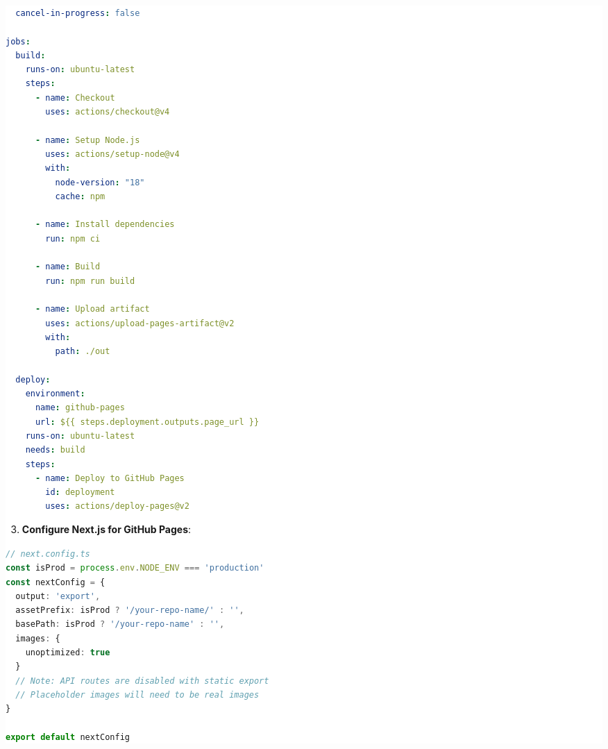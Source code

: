 ```yaml
  cancel-in-progress: false

jobs:
  build:
    runs-on: ubuntu-latest
    steps:
      - name: Checkout
        uses: actions/checkout@v4
      
      - name: Setup Node.js
        uses: actions/setup-node@v4
        with:
          node-version: "18"
          cache: npm
      
      - name: Install dependencies
        run: npm ci
      
      - name: Build
        run: npm run build
      
      - name: Upload artifact
        uses: actions/upload-pages-artifact@v2
        with:
          path: ./out

  deploy:
    environment:
      name: github-pages
      url: ${{ steps.deployment.outputs.page_url }}
    runs-on: ubuntu-latest
    needs: build
    steps:
      - name: Deploy to GitHub Pages
        id: deployment
        uses: actions/deploy-pages@v2
```

3. **Configure Next.js for GitHub Pages**:
```typescript
// next.config.ts
const isProd = process.env.NODE_ENV === 'production'
const nextConfig = {
  output: 'export',
  assetPrefix: isProd ? '/your-repo-name/' : '',
  basePath: isProd ? '/your-repo-name' : '',
  images: {
    unoptimized: true
  }
  // Note: API routes are disabled with static export
  // Placeholder images will need to be real images
}

export default nextConfig
```
